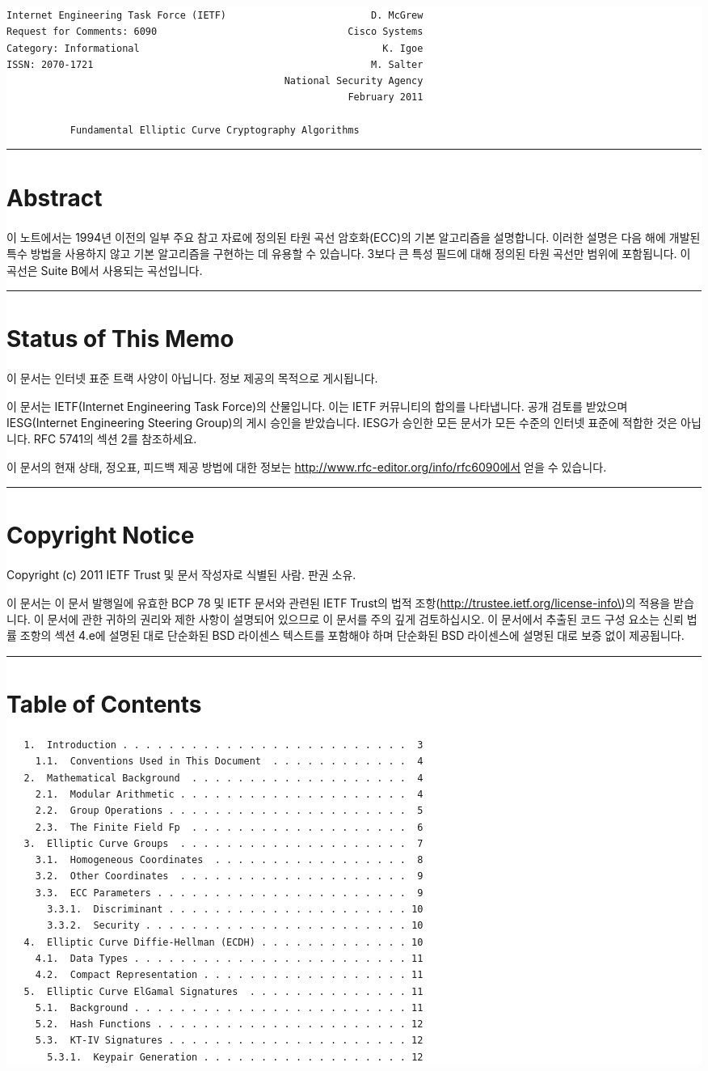 

```text
Internet Engineering Task Force (IETF)                         D. McGrew
Request for Comments: 6090                                 Cisco Systems
Category: Informational                                          K. Igoe
ISSN: 2070-1721                                                M. Salter
                                                National Security Agency
                                                           February 2011

           Fundamental Elliptic Curve Cryptography Algorithms
```

---
# **Abstract**

이 노트에서는 1994년 이전의 일부 주요 참고 자료에 정의된 타원 곡선 암호화\(ECC\)의 기본 알고리즘을 설명합니다. 이러한 설명은 다음 해에 개발된 특수 방법을 사용하지 않고 기본 알고리즘을 구현하는 데 유용할 수 있습니다. 3보다 큰 특성 필드에 대해 정의된 타원 곡선만 범위에 포함됩니다. 이 곡선은 Suite B에서 사용되는 곡선입니다.

---
# **Status of This Memo**

이 문서는 인터넷 표준 트랙 사양이 아닙니다. 정보 제공의 목적으로 게시됩니다.

이 문서는 IETF\(Internet Engineering Task Force\)의 산물입니다. 이는 IETF 커뮤니티의 합의를 나타냅니다. 공개 검토를 받았으며 IESG\(Internet Engineering Steering Group\)의 게시 승인을 받았습니다. IESG가 승인한 모든 문서가 모든 수준의 인터넷 표준에 적합한 것은 아닙니다. RFC 5741의 섹션 2를 참조하세요.

이 문서의 현재 상태, 정오표, 피드백 제공 방법에 대한 정보는 http://www.rfc-editor.org/info/rfc6090에서 얻을 수 있습니다.

---
# **Copyright Notice**

Copyright \(c\) 2011 IETF Trust 및 문서 작성자로 식별된 사람. 판권 소유.

이 문서는 이 문서 발행일에 유효한 BCP 78 및 IETF 문서와 관련된 IETF Trust의 법적 조항\(http://trustee.ietf.org/license-info\)의 적용을 받습니다. 이 문서에 관한 귀하의 권리와 제한 사항이 설명되어 있으므로 이 문서를 주의 깊게 검토하십시오. 이 문서에서 추출된 코드 구성 요소는 신뢰 법률 조항의 섹션 4.e에 설명된 대로 단순화된 BSD 라이센스 텍스트를 포함해야 하며 단순화된 BSD 라이센스에 설명된 대로 보증 없이 제공됩니다.

---
# **Table of Contents**

```text
   1.  Introduction . . . . . . . . . . . . . . . . . . . . . . . . .  3
     1.1.  Conventions Used in This Document  . . . . . . . . . . . .  4
   2.  Mathematical Background  . . . . . . . . . . . . . . . . . . .  4
     2.1.  Modular Arithmetic . . . . . . . . . . . . . . . . . . . .  4
     2.2.  Group Operations . . . . . . . . . . . . . . . . . . . . .  5
     2.3.  The Finite Field Fp  . . . . . . . . . . . . . . . . . . .  6
   3.  Elliptic Curve Groups  . . . . . . . . . . . . . . . . . . . .  7
     3.1.  Homogeneous Coordinates  . . . . . . . . . . . . . . . . .  8
     3.2.  Other Coordinates  . . . . . . . . . . . . . . . . . . . .  9
     3.3.  ECC Parameters . . . . . . . . . . . . . . . . . . . . . .  9
       3.3.1.  Discriminant . . . . . . . . . . . . . . . . . . . . . 10
       3.3.2.  Security . . . . . . . . . . . . . . . . . . . . . . . 10
   4.  Elliptic Curve Diffie-Hellman (ECDH) . . . . . . . . . . . . . 10
     4.1.  Data Types . . . . . . . . . . . . . . . . . . . . . . . . 11
     4.2.  Compact Representation . . . . . . . . . . . . . . . . . . 11
   5.  Elliptic Curve ElGamal Signatures  . . . . . . . . . . . . . . 11
     5.1.  Background . . . . . . . . . . . . . . . . . . . . . . . . 11
     5.2.  Hash Functions . . . . . . . . . . . . . . . . . . . . . . 12
     5.3.  KT-IV Signatures . . . . . . . . . . . . . . . . . . . . . 12
       5.3.1.  Keypair Generation . . . . . . . . . . . . . . . . . . 12
```